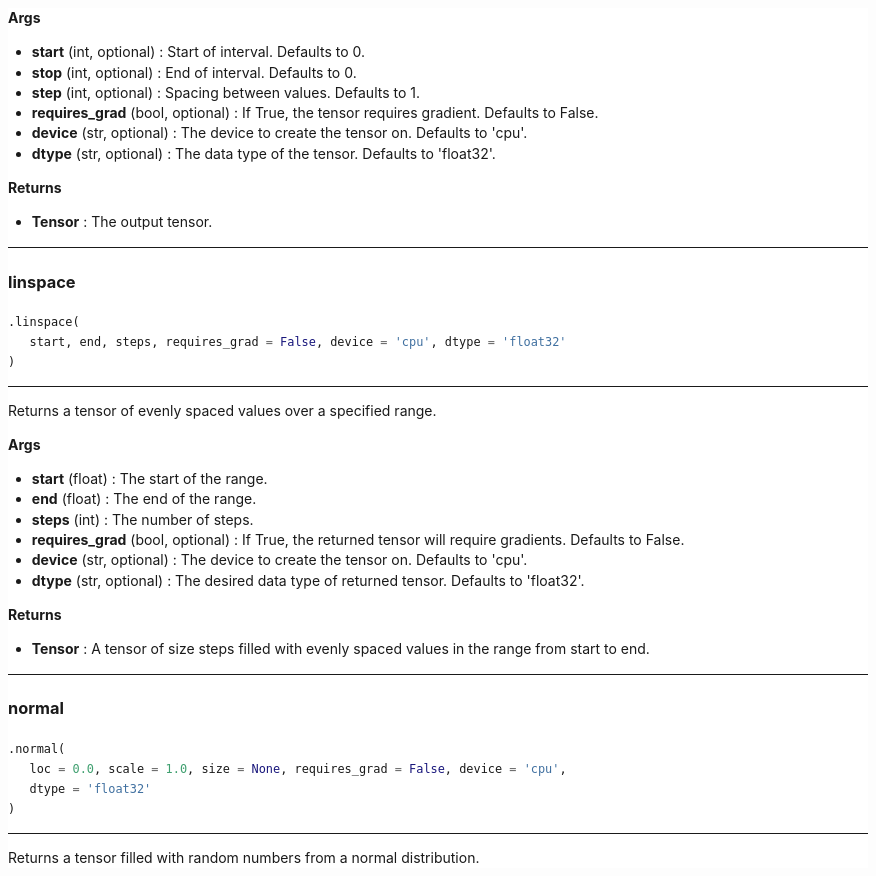 
**Args**

* **start** (int, optional) : Start of interval. Defaults to 0.
* **stop** (int, optional) : End of interval. Defaults to 0.
* **step** (int, optional) : Spacing between values. Defaults to 1.
* **requires_grad** (bool, optional) : If True, the tensor requires gradient. Defaults to False.
* **device** (str, optional) : The device to create the tensor on. Defaults to 'cpu'.
* **dtype** (str, optional) : The data type of the tensor. Defaults to 'float32'.


**Returns**

* **Tensor**  : The output tensor.


----


### linspace
```python
.linspace(
   start, end, steps, requires_grad = False, device = 'cpu', dtype = 'float32'
)
```

---
Returns a tensor of evenly spaced values over a specified range.


**Args**

* **start** (float) : The start of the range.
* **end** (float) : The end of the range.
* **steps** (int) : The number of steps.
* **requires_grad** (bool, optional) : If True, the returned tensor will require gradients. Defaults to False.
* **device** (str, optional) : The device to create the tensor on. Defaults to 'cpu'.
* **dtype** (str, optional) : The desired data type of returned tensor. Defaults to 'float32'.


**Returns**

* **Tensor**  : A tensor of size steps filled with evenly spaced values in the range from start to end.


----


### normal
```python
.normal(
   loc = 0.0, scale = 1.0, size = None, requires_grad = False, device = 'cpu',
   dtype = 'float32'
)
```

---
Returns a tensor filled with random numbers from a normal distribution.
